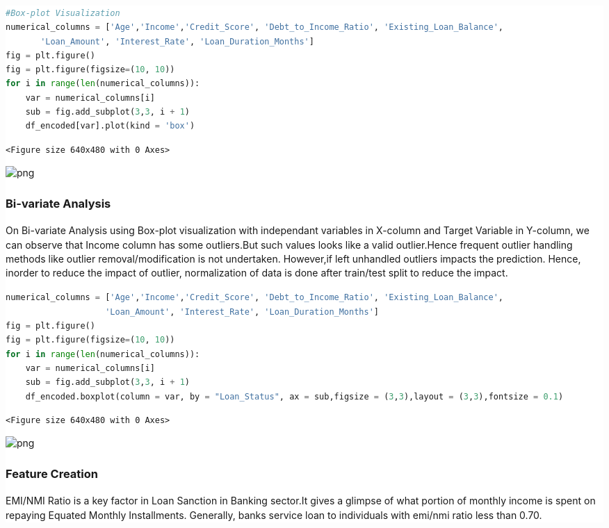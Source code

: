 


```python
#Box-plot Visualization
numerical_columns = ['Age','Income','Credit_Score', 'Debt_to_Income_Ratio', 'Existing_Loan_Balance',
       'Loan_Amount', 'Interest_Rate', 'Loan_Duration_Months']
fig = plt.figure()
fig = plt.figure(figsize=(10, 10))
for i in range(len(numerical_columns)):
    var = numerical_columns[i]
    sub = fig.add_subplot(3,3, i + 1)
    df_encoded[var].plot(kind = 'box')

```


    <Figure size 640x480 with 0 Axes>



    
![png](output_26_1.png)
    


### Bi-variate Analysis
On Bi-variate Analysis using Box-plot visualization with independant variables in X-column and Target Variable in Y-column, we can observe that Income column has some outliers.But such values looks like a valid outlier.Hence frequent outlier handling methods like outlier removal/modification is not undertaken. However,if left unhandled outliers impacts the prediction. Hence, inorder to reduce the impact of outlier, normalization of data is done after train/test split to reduce the impact.


```python
numerical_columns = ['Age','Income','Credit_Score', 'Debt_to_Income_Ratio', 'Existing_Loan_Balance',
                    'Loan_Amount', 'Interest_Rate', 'Loan_Duration_Months']
fig = plt.figure()
fig = plt.figure(figsize=(10, 10))
for i in range(len(numerical_columns)):
    var = numerical_columns[i]
    sub = fig.add_subplot(3,3, i + 1)
    df_encoded.boxplot(column = var, by = "Loan_Status", ax = sub,figsize = (3,3),layout = (3,3),fontsize = 0.1)
```


    <Figure size 640x480 with 0 Axes>



    
![png](output_28_1.png)
    


### Feature Creation
EMI/NMI Ratio is a key factor in Loan Sanction in Banking sector.It gives a glimpse of what portion of monthly income is spent on repaying Equated Monthly Installments. Generally, banks service loan to individuals with emi/nmi ratio less than 0.70.
